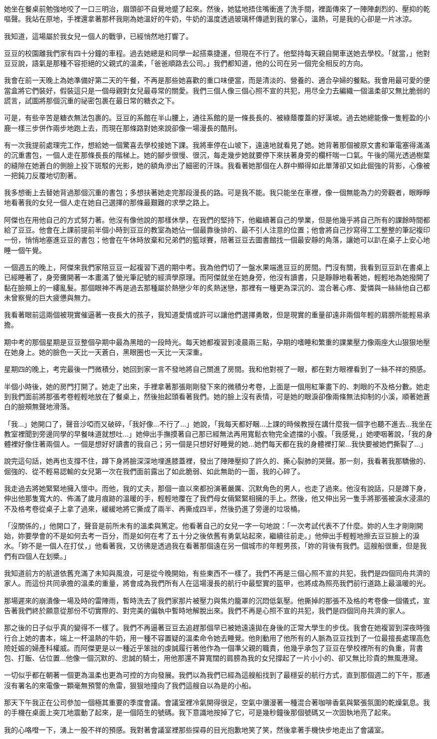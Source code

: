 她坐在餐桌前勉強地咬了一口三明治，眉頭卻不自覺地蹙了起來。然後，她猛地捂住嘴衝進了洗手間，裡面傳來了一陣陣劇烈的、壓抑的乾嘔聲。我站在原地，手裡還拿著那杯我剛為她溫好的牛奶，牛奶的溫度透過玻璃杯傳遞到我的掌心，溫熱，可是我的心卻是一片冰涼。

我知道，這場屬於我女兒一個人的戰爭，已經悄然地打響了。

豆豆的校園離我們家有四十分鐘的車程。過去她總是和同學一起搭乘捷運，但現在不行了。他堅持每天親自開車送她去學校。「就當，」他對豆豆說，語氣是那種不容拒絕的父親式的溫柔，「爸爸順路去公司。」我們都知道，他的公司在另一個完全相反的方向。

我會在前一天晚上為她準備好第二天的午餐，不再是那些她喜歡的重口味便當，而是清淡的、營養的、適合孕婦的餐點。我會用最可愛的便當盒將它們裝好，假裝這只是一個母親對女兒最尋常的關愛。我們三個人像三個心照不宣的共犯，用尽全力去編織一個溫柔卻又無比脆弱的謊言，試圖將那個沉重的祕密包裹在最日常的糖衣之下。

可是，有些辛苦是糖衣無法包裹的。豆豆的系館在半山腰上，通往系館的是一條長長的、被綠蔭覆蓋的好漢坡。過去她總能像一隻輕盈的小鹿一樣三步併作兩步地跑上去，而現在那條路對她來說卻像一場漫長的酷刑。

有一次我提前處理完工作，想給她一個驚喜去學校接她下課。我將車停在山坡下，遠遠地就看見了她。她背著那個被原文書和筆電塞得滿滿的沉重書包，一個人走在那條長長的階梯上。她的腳步很慢、很沉，每走幾步她就要停下來扶著身旁的欄杆喘一口氣。午後的陽光透過樹葉的縫隙在她蒼白的側臉上投下斑駁的光影，她的額角滲出了細密的汗珠。我看著她那個在人群中顯得如此單薄卻又如此倔強的背影，心像被一把鈍刀反覆地切割著。

我多想衝上去替她背過那個沉重的書包；多想扶著她走完那段漫長的路。可是我不能。我只能坐在車裡，像一個無能為力的旁觀者，眼睜睜地看著我的女兒一個人走在她自己選擇的那條最艱難的求學之路上。

阿傑也在用他自己的方式努力著。他沒有像他說的那樣休學，在我們的堅持下，他繼續著自己的學業，但是他幾乎將自己所有的課餘時間都給了豆豆。他會在上課前提前半個小時到豆豆的教室為她佔一個最靠後排的、最不引人注意的位置；他會將自己抄寫得工工整整的筆記複印一份，悄悄地塞進豆豆的書包；他會在午休時放棄和兄弟們的籃球賽，陪著豆豆去圖書館找一個最安靜的角落，讓她可以趴在桌子上安心地睡一個午覺。

一個週五的晚上，阿傑來我們家陪豆豆一起複習下週的期中考。我為他們切了一盤水果端進豆豆的房間。門沒有關，我看到豆豆趴在書桌上已經睡著了，身旁攤開著一本畫滿了螢光筆記號的經濟學原理。而阿傑就坐在她身旁，他沒有讀書，只是靜靜地看著她，輕輕地為她撥開了黏在臉頰上的一縷亂髮。那個眼神不再是過去那種屬於熱戀少年的炙熱迷戀，那裡有一種更為深沉的、混合著心疼、愛憐與一絲絲他自己都未曾察覺的巨大疲憊與無力。

我看著眼前這兩個被現實催逼著一夜長大的孩子，我知道愛情或許可以讓他們選擇勇敢，但是現實的重量卻遠非兩個年輕的肩膀所能輕易承擔。

期中考的那個星期是豆豆整個孕期中最為黑暗的一段時光。每天她都複習到凌晨兩三點，孕期的嗜睡和繁重的課業壓力像兩座大山狠狠地壓在她身上。她的臉色一天比一天蒼白，黑眼圈也一天比一天深重。

星期四的晚上，考完最後一門微積分，她回到家一言不發地將自己關進了房間。我和他對視了一眼，都在對方眼裡看到了一絲不祥的預感。

半個小時後，她的房門打開了。她走了出來，手裡拿著那張剛剛發下來的微積分考卷，上面是一個用紅筆畫下的、刺眼的不及格分數。她走到我們面前將那張考卷輕輕地放在了餐桌上，然後抬起頭看著我們。她的臉上沒有表情，可是她的眼淚卻像兩條無法抑制的小溪，順著她蒼白的臉頰無聲地滑落。

「我…」她開口了，聲音沙啞而又破碎，「我好像…不行了…」她說，「我每天都好睏…上課的時候教授在講什麼我一個字也聽不進去…我坐在教室裡聞到旁邊同學的早餐味道就想吐…」她伸出手撫摸著自己那已經無法再用寬鬆衣物完全遮擋的小腹。「我感覺，」她哽咽著說，「我的身體裡好像住著兩個人。一個是想好好讀書的我自己；另一個是只想好好睡覺的她…她們每天都在我的身體裡打架…我快要被她們撕裂了…」

說完這句話，她再也支撐不住，蹲下身將臉深深地埋進膝蓋裡，發出了陣陣壓抑了許久的、撕心裂肺的哭聲。那一刻，我看著我那驕傲的、倔強的、從不輕易認輸的女兒第一次在我們面前露出了如此脆弱、如此無助的一面，我的心碎了。

我走過去將她緊緊地擁入懷中。而他，我的丈夫，那個一直以來都扮演著嚴厲、沉默角色的男人，也走了過來。他沒有說話，只是蹲下身，伸出他那隻寬大的、佈滿了歲月痕跡的溫暖的手，輕輕地覆在了我們母女倆緊緊相擁的手上。然後，他又伸出另一隻手將那張被淚水浸濕的不及格考卷從桌子上拿了過來，緩緩地將它撕成了兩半、再撕成四半，然後扔進了旁邊的垃圾桶。

「沒關係的，」他開口了，聲音是前所未有的溫柔與篤定。他看著自己的女兒一字一句地說：「一次考試代表不了什麼。妳的人生才剛剛開始，妳要學會的不是如何去考一百分，而是如何在考了五十分之後依舊有勇氣站起來，繼續往前走。」他伸出手輕輕地擦去豆豆臉上的淚水。「妳不是一個人在打仗，」他看著我，又彷彿是透過我在看著那個遠在另一個城市的年輕男孩，「妳的背後有我們。這艘船很重，但是我們有四個人在划槳。」

我知道前方的航道依舊充滿了未知與風浪，可是從今晚開始，有些東西不一樣了。我們不再是三個心照不宣的共犯，我們是四個同舟共濟的家人。而這份共同承擔的溫柔的重量，將會成為我們所有人在這場漫長的航行中最堅實的盔甲，也將成為照亮我們前行道路上最溫暖的光。

那場遲來的崩潰像一場及時的雷陣雨，暫時洗去了我們家那片被壓力與焦灼籠罩的沉悶低氣壓。他撕掉的那張不及格的考卷像一個儀式，宣告著我們終於願意從那份不切實際的、對完美的偏執中暫時地解脫出來。我們不再是心照不宣的共犯，我們是四個同舟共濟的家人。

那之後的日子似乎真的變得不一樣了。我們不再逼著豆豆去追趕那個早已被她遠遠拋在身後的正常大學生的步伐。我會在她複習到深夜時強行合上她的書本，端上一杯溫熱的牛奶，用一種不容置疑的溫柔命令她去睡覺。他則動用了他所有的人脈為豆豆找到了一位最擅長處理高危險妊娠的婦產科權威。而阿傑更是以一種近乎笨拙的虔誠履行著他作為一個準父親的職責，他幾乎承包了豆豆在學校裡所有的負重，背書包、打飯、佔位置…他像一個沉默的、忠誠的騎士，用他那還不算寬闊的肩膀為我的女兒撐起了一片小小的、卻又無比珍貴的無風港灣。

一切似乎都在朝著一個更為溫柔也更為可控的方向發展。我們以為我們已經為這艘船找到了最穩妥的航行方式，直到那個週二的下午，那通沒有署名的來電像一顆毫無預警的魚雷，狠狠地撞向了我們這艘自以為是的小船。

那天下午我正在公司參加一個極其重要的季度會議。會議室裡冷氣開得很足，空氣中瀰漫著一種混合著咖啡香氣與緊張氛圍的乾燥氣息。我的手機在桌面上突兀地震動了起來，是一個陌生的號碼。我下意識地按掉了它，可是幾秒鐘後那個號碼又一次固執地亮了起來。

我的心咯噔一下，湧上一股不祥的預感。我對著會議室裡那些探尋的目光抱歉地笑了笑，然後拿著手機快步地走出了會議室。

